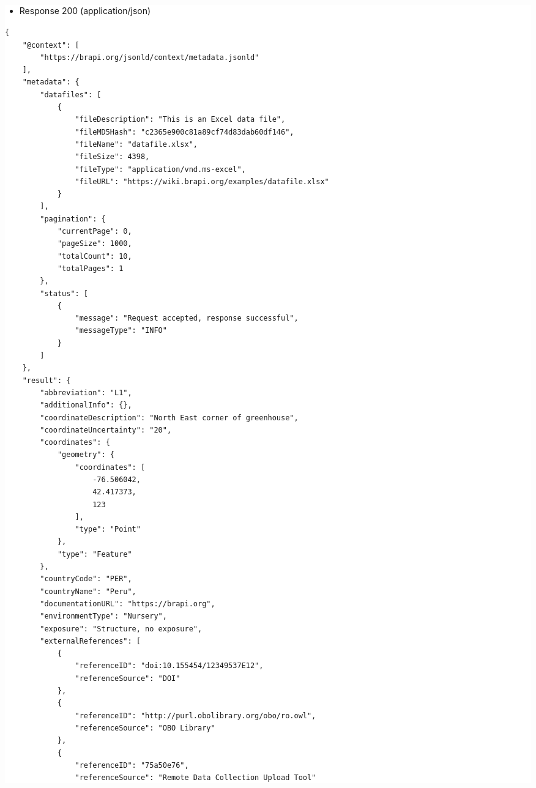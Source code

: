 

+ Response 200 (application/json)
```
{
    "@context": [
        "https://brapi.org/jsonld/context/metadata.jsonld"
    ],
    "metadata": {
        "datafiles": [
            {
                "fileDescription": "This is an Excel data file",
                "fileMD5Hash": "c2365e900c81a89cf74d83dab60df146",
                "fileName": "datafile.xlsx",
                "fileSize": 4398,
                "fileType": "application/vnd.ms-excel",
                "fileURL": "https://wiki.brapi.org/examples/datafile.xlsx"
            }
        ],
        "pagination": {
            "currentPage": 0,
            "pageSize": 1000,
            "totalCount": 10,
            "totalPages": 1
        },
        "status": [
            {
                "message": "Request accepted, response successful",
                "messageType": "INFO"
            }
        ]
    },
    "result": {
        "abbreviation": "L1",
        "additionalInfo": {},
        "coordinateDescription": "North East corner of greenhouse",
        "coordinateUncertainty": "20",
        "coordinates": {
            "geometry": {
                "coordinates": [
                    -76.506042,
                    42.417373,
                    123
                ],
                "type": "Point"
            },
            "type": "Feature"
        },
        "countryCode": "PER",
        "countryName": "Peru",
        "documentationURL": "https://brapi.org",
        "environmentType": "Nursery",
        "exposure": "Structure, no exposure",
        "externalReferences": [
            {
                "referenceID": "doi:10.155454/12349537E12",
                "referenceSource": "DOI"
            },
            {
                "referenceID": "http://purl.obolibrary.org/obo/ro.owl",
                "referenceSource": "OBO Library"
            },
            {
                "referenceID": "75a50e76",
                "referenceSource": "Remote Data Collection Upload Tool"
```